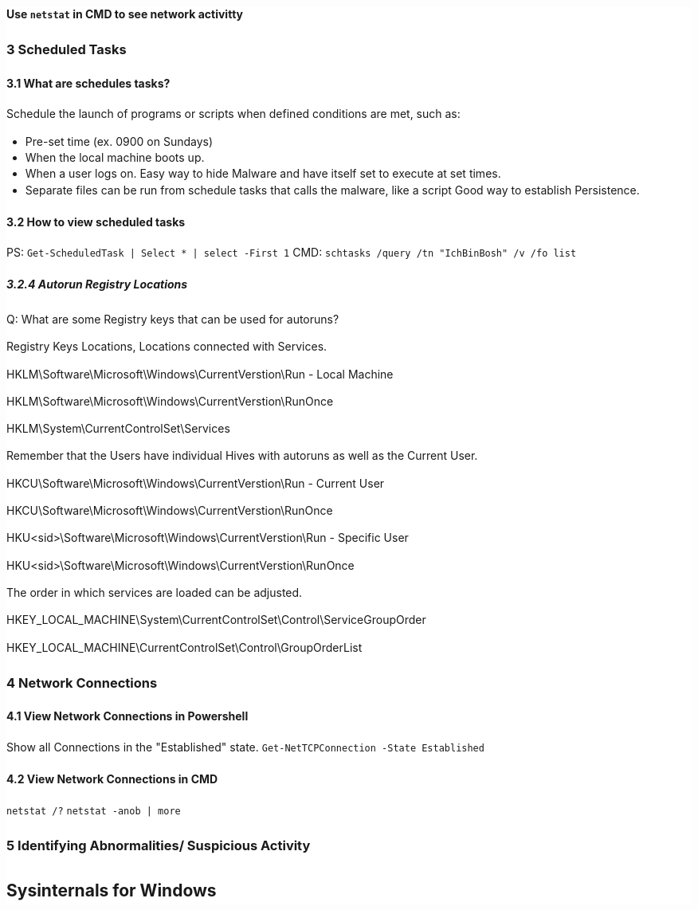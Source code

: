 **Use `netstat` in CMD to see network activitty**

### 3 Scheduled Tasks

#### 3.1 What are schedules tasks?
Schedule the launch of programs or scripts when defined conditions are met, such as:
- Pre-set time (ex. 0900 on Sundays)
- When the local machine boots up.
- When a user logs on.
Easy way to hide Malware and have itself set to execute at set times.
- Separate files can be run from schedule tasks that calls the malware, like a script
Good way to establish Persistence.

#### 3.2 How to view scheduled tasks
PS: `Get-ScheduledTask | Select * | select -First 1`
CMD: `schtasks /query /tn "IchBinBosh" /v /fo list`

##### 3.2.4 Autorun Registry Locations
Q: What are some Registry keys that can be used for autoruns?

Registry Keys Locations, Locations connected with Services.

HKLM\Software\Microsoft\Windows\CurrentVerstion\Run - Local Machine

HKLM\Software\Microsoft\Windows\CurrentVerstion\RunOnce

HKLM\System\CurrentControlSet\Services

Remember that the Users have individual Hives with autoruns as well as the Current User.

HKCU\Software\Microsoft\Windows\CurrentVerstion\Run - Current User

HKCU\Software\Microsoft\Windows\CurrentVerstion\RunOnce

HKU\<sid>\Software\Microsoft\Windows\CurrentVerstion\Run - Specific User

HKU\<sid>\Software\Microsoft\Windows\CurrentVerstion\RunOnce

The order in which services are loaded can be adjusted.

HKEY_LOCAL_MACHINE\System\CurrentControlSet\Control\ServiceGroupOrder

HKEY_LOCAL_MACHINE\CurrentControlSet\Control\GroupOrderList

### 4 Network Connections

#### 4.1 View Network Connections in Powershell
Show all Connections in the "Established" state. `Get-NetTCPConnection -State Established`

#### 4.2 View Network Connections in CMD
`netstat /?`
`netstat -anob | more` 

### 5 Identifying Abnormalities/ Suspicious Activity 

## Sysinternals for Windows
